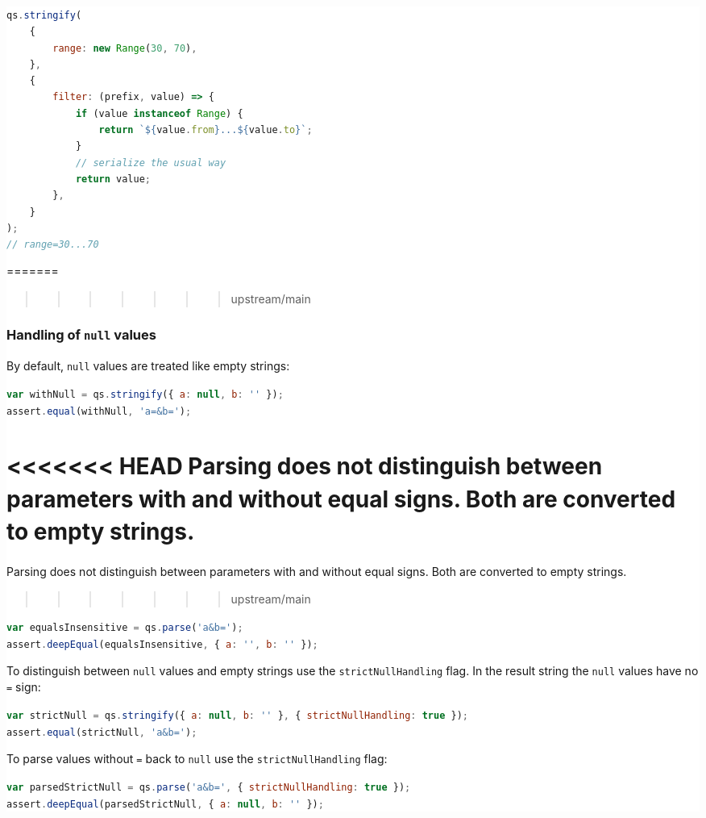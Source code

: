 ```javascript
qs.stringify(
    {
        range: new Range(30, 70),
    },
    {
        filter: (prefix, value) => {
            if (value instanceof Range) {
                return `${value.from}...${value.to}`;
            }
            // serialize the usual way
            return value;
        },
    }
);
// range=30...70
```

=======
>>>>>>> upstream/main
### Handling of `null` values

By default, `null` values are treated like empty strings:

```javascript
var withNull = qs.stringify({ a: null, b: '' });
assert.equal(withNull, 'a=&b=');
```

<<<<<<< HEAD
Parsing does not distinguish between parameters with and without equal signs.
Both are converted to empty strings.
=======
Parsing does not distinguish between parameters with and without equal signs. Both are converted to empty strings.
>>>>>>> upstream/main

```javascript
var equalsInsensitive = qs.parse('a&b=');
assert.deepEqual(equalsInsensitive, { a: '', b: '' });
```

To distinguish between `null` values and empty strings use the `strictNullHandling` flag. In the result string the `null`
values have no `=` sign:

```javascript
var strictNull = qs.stringify({ a: null, b: '' }, { strictNullHandling: true });
assert.equal(strictNull, 'a&b=');
```

To parse values without `=` back to `null` use the `strictNullHandling` flag:

```javascript
var parsedStrictNull = qs.parse('a&b=', { strictNullHandling: true });
assert.deepEqual(parsedStrictNull, { a: null, b: '' });
```
